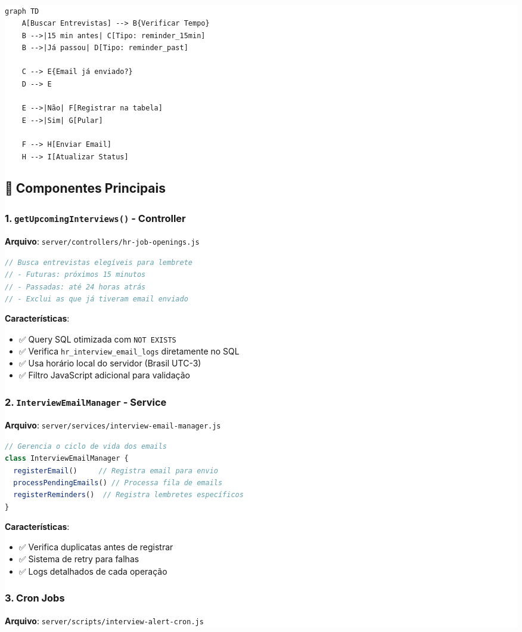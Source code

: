 ```mermaid
graph TD
    A[Buscar Entrevistas] --> B{Verificar Tempo}
    B -->|15 min antes| C[Tipo: reminder_15min]
    B -->|Já passou| D[Tipo: reminder_past]
    
    C --> E{Email já enviado?}
    D --> E
    
    E -->|Não| F[Registrar na tabela]
    E -->|Sim| G[Pular]
    
    F --> H[Enviar Email]
    H --> I[Atualizar Status]
```

## 🔧 Componentes Principais

### 1. `getUpcomingInterviews()` - Controller
**Arquivo**: `server/controllers/hr-job-openings.js`

```javascript
// Busca entrevistas elegíveis para lembrete
// - Futuras: próximos 15 minutos
// - Passadas: até 24 horas atrás
// - Exclui as que já tiveram email enviado
```

**Características**:
- ✅ Query SQL otimizada com `NOT EXISTS`
- ✅ Verifica `hr_interview_email_logs` diretamente no SQL
- ✅ Usa horário local do servidor (Brasil UTC-3)
- ✅ Filtro JavaScript adicional para validação

### 2. `InterviewEmailManager` - Service
**Arquivo**: `server/services/interview-email-manager.js`

```javascript
// Gerencia o ciclo de vida dos emails
class InterviewEmailManager {
  registerEmail()     // Registra email para envio
  processPendingEmails() // Processa fila de emails
  registerReminders()  // Registra lembretes específicos
}
```

**Características**:
- ✅ Verifica duplicatas antes de registrar
- ✅ Sistema de retry para falhas
- ✅ Logs detalhados de cada operação

### 3. Cron Jobs
**Arquivo**: `server/scripts/interview-alert-cron.js`
